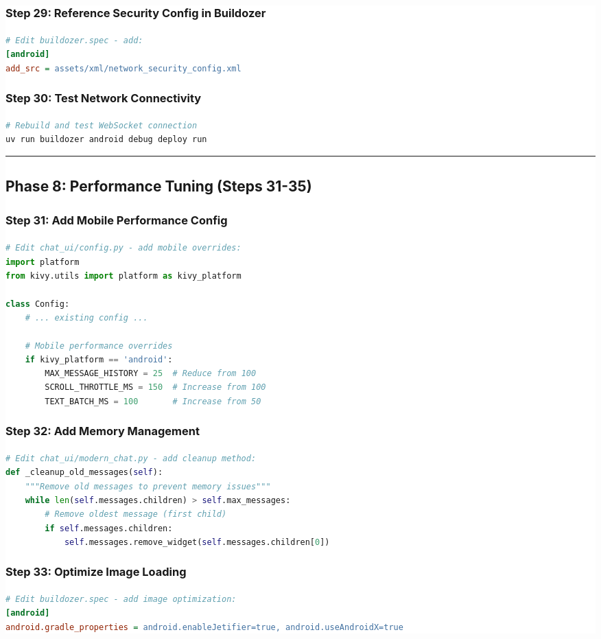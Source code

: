 ### Step 29: Reference Security Config in Buildozer
```ini
# Edit buildozer.spec - add:
[android]
add_src = assets/xml/network_security_config.xml
```

### Step 30: Test Network Connectivity
```bash
# Rebuild and test WebSocket connection
uv run buildozer android debug deploy run
```

---

## Phase 8: Performance Tuning (Steps 31-35)

### Step 31: Add Mobile Performance Config
```python
# Edit chat_ui/config.py - add mobile overrides:
import platform
from kivy.utils import platform as kivy_platform

class Config:
    # ... existing config ...
    
    # Mobile performance overrides
    if kivy_platform == 'android':
        MAX_MESSAGE_HISTORY = 25  # Reduce from 100
        SCROLL_THROTTLE_MS = 150  # Increase from 100
        TEXT_BATCH_MS = 100       # Increase from 50
```

### Step 32: Add Memory Management
```python
# Edit chat_ui/modern_chat.py - add cleanup method:
def _cleanup_old_messages(self):
    """Remove old messages to prevent memory issues"""
    while len(self.messages.children) > self.max_messages:
        # Remove oldest message (first child)
        if self.messages.children:
            self.messages.remove_widget(self.messages.children[0])
```

### Step 33: Optimize Image Loading
```ini
# Edit buildozer.spec - add image optimization:
[android]
android.gradle_properties = android.enableJetifier=true, android.useAndroidX=true
```
